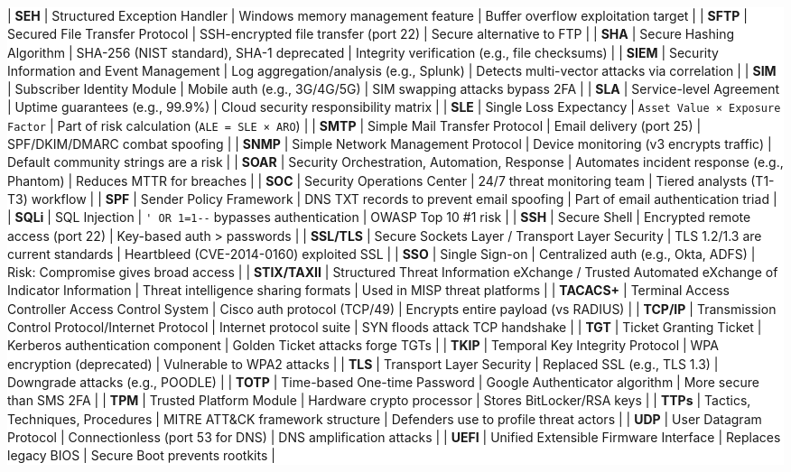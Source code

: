 | **SEH**        | Structured Exception Handler                                                                 | Windows memory management feature           | Buffer overflow exploitation target                      |
| **SFTP**       | Secured File Transfer Protocol                                                               | SSH-encrypted file transfer (port 22)       | Secure alternative to FTP                                |
| **SHA**        | Secure Hashing Algorithm                                                                     | SHA-256 (NIST standard), SHA-1 deprecated   | Integrity verification (e.g., file checksums)            |
| **SIEM**       | Security Information and Event Management                                                    | Log aggregation/analysis (e.g., Splunk)     | Detects multi-vector attacks via correlation             |
| **SIM**        | Subscriber Identity Module                                                                   | Mobile auth (e.g., 3G/4G/5G)                | SIM swapping attacks bypass 2FA                          |
| **SLA**        | Service-level Agreement                                                                      | Uptime guarantees (e.g., 99.9%)             | Cloud security responsibility matrix                     |
| **SLE**        | Single Loss Expectancy                                                                       | `Asset Value × Exposure Factor`             | Part of risk calculation (`ALE = SLE × ARO`)             |
| **SMTP**       | Simple Mail Transfer Protocol                                                                | Email delivery (port 25)                    | SPF/DKIM/DMARC combat spoofing                           |
| **SNMP**       | Simple Network Management Protocol                                                           | Device monitoring (v3 encrypts traffic)     | Default community strings are a risk                     |
| **SOAR**       | Security Orchestration, Automation, Response                                                 | Automates incident response (e.g., Phantom) | Reduces MTTR for breaches                                |
| **SOC**        | Security Operations Center                                                                   | 24/7 threat monitoring team                 | Tiered analysts (T1-T3) workflow                         |
| **SPF**        | Sender Policy Framework                                                                      | DNS TXT records to prevent email spoofing   | Part of email authentication triad                       |
| **SQLi**       | SQL Injection                                                                                | `' OR 1=1--` bypasses authentication        | OWASP Top 10 #1 risk                                     |
| **SSH**        | Secure Shell                                                                                 | Encrypted remote access (port 22)           | Key-based auth > passwords                               |
| **SSL/TLS**    | Secure Sockets Layer / Transport Layer Security                                              | TLS 1.2/1.3 are current standards           | Heartbleed (CVE-2014-0160) exploited SSL                 |
| **SSO**        | Single Sign-on                                                                               | Centralized auth (e.g., Okta, ADFS)         | Risk: Compromise gives broad access                      |
| **STIX/TAXII** | Structured Threat Information eXchange / Trusted Automated eXchange of Indicator Information | Threat intelligence sharing formats         | Used in MISP threat platforms                            |
| **TACACS+**    | Terminal Access Controller Access Control System                                             | Cisco auth protocol (TCP/49)                | Encrypts entire payload (vs RADIUS)                      |
| **TCP/IP**     | Transmission Control Protocol/Internet Protocol                                              | Internet protocol suite                     | SYN floods attack TCP handshake                          |
| **TGT**        | Ticket Granting Ticket                                                                       | Kerberos authentication component           | Golden Ticket attacks forge TGTs                         |
| **TKIP**       | Temporal Key Integrity Protocol                                                              | WPA encryption (deprecated)                 | Vulnerable to WPA2 attacks                               |
| **TLS**        | Transport Layer Security                                                                     | Replaced SSL (e.g., TLS 1.3)                | Downgrade attacks (e.g., POODLE)                         |
| **TOTP**       | Time-based One-time Password                                                                 | Google Authenticator algorithm              | More secure than SMS 2FA                                 |
| **TPM**        | Trusted Platform Module                                                                      | Hardware crypto processor                   | Stores BitLocker/RSA keys                                |
| **TTPs**       | Tactics, Techniques, Procedures                                                              | MITRE ATT&CK framework structure            | Defenders use to profile threat actors                   |
| **UDP**        | User Datagram Protocol                                                                       | Connectionless (port 53 for DNS)            | DNS amplification attacks                                |
| **UEFI**       | Unified Extensible Firmware Interface                                                        | Replaces legacy BIOS                        | Secure Boot prevents rootkits                            |